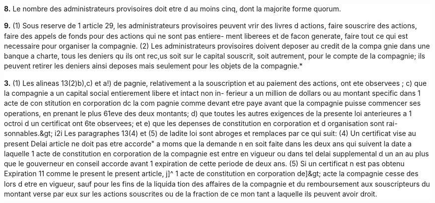 **8.** Le nombre des administrateurs
provisoires doit etre d au moins cinq,
dont la majorite forme quorum.

**9.** (1) Sous reserve de 1 article 29, les
administrateurs provisoires peuvent
vrir des livres d actions, faire souscrire
des actions, faire des appels de fonds
pour des actions qui ne sont pas entiere-
ment liberees et de facon generate, faire
tout ce qui est necessaire pour organiser
la compagnie.
(2) Les administrateurs provisoires
doivent deposer au credit de la compa
gnie dans une banque a charte, tous les
deniers qu ils ont rec,us soit sur le capital
souscrit, soit autrement, pour le compte
de la compagnie; ils peuvent retirer
les deniers ainsi deposes mais seulement
pour les objets de la compagnie.*

**3.** (1) Les alineas 13(2)b),c) et a!) de
pagnie, relativement a la souscription
et au paiement des actions, ont ete
observees ;
c) que la compagnie a un capital social
entierement libere et intact non in-
ferieur a un million de dollars ou au
montant specific dans 1 acte de con
stitution en corporation dc la com
pagnie comme devant etre paye avant
que la compagnie puisse commencer ses
operations, en prenant le plus 61eve
des deux montants;
d) que toutes les autres exigences de
la presente loi anterieures a 1 octroi
d un certificat ont 6te observees; et
e) que les depenses de constitution en
corporation et d organisation sont rai-
sonnables.&amp;gt;
i2i Les paragraphes 13(4) et (5) de
ladite loi sont abroges et remplaces par ce
qui suit:
(4) Un certificat vise au present Delai
article ne doit pas etre accorde" a moms
que la demande n en soit faite dans les
deux ans qui suivent la date a laquelle
1 acte de constitution en corporation de
la compagnie est entre en vigueur ou dans
tel delai supplemental d un an au plus
que le gouverneur en conseil accorde
avant 1 expiration de cette periode de
deux ans.
(5) Si un certificat n est pas obtenu Expiration
11
comme le present le present article, j]^
1 acte de constitution en corporation de]&amp;gt; acte
la compagnie cesse des lors d etre en
vigueur, sauf pour les fins de la liquida
tion des affaires de la compagnie et du
remboursement aux souscripteurs du
montant verse par eux sur les actions
souscrites ou de la fraction de ce mon
tant a laquelle ils peuvent avoir droit.